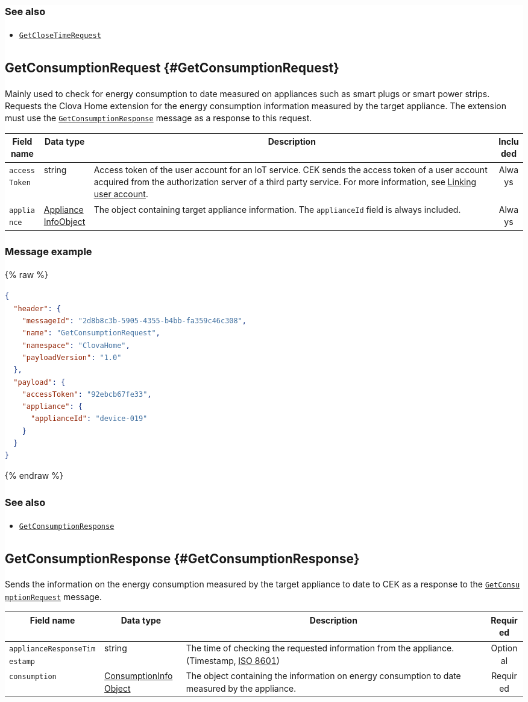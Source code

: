 ### See also
* [`GetCloseTimeRequest`](#GetCloseTimeRequest)

## GetConsumptionRequest {#GetConsumptionRequest}
Mainly used to check for energy consumption to date measured on appliances such as smart plugs or smart power strips. Requests the Clova Home extension for the energy consumption information measured by the target appliance. The extension must use the [`GetConsumptionResponse`](#GetConsumptionResponse) message as a response to this request.

| Field name       | Data type    | Description                     | Included |
|---------------|---------|-----------------------------|:---------:|
| `accessToken`      | string                                  | Access token of the user account for an IoT service. CEK sends the access token of a user account acquired from the authorization server of a third party service. For more information, see [Linking user account](/CEK/Guides/Link_User_Account.md).                          | Always    |
| `appliance`        | [ApplianceInfoObject](/CEK/References/ClovaHomeInterface/Shared_Objects.md#ApplianceInfoObject)     | The object containing target appliance information. The `applianceId` field is always included.     | Always    |

### Message example

{% raw %}

```json
{
  "header": {
    "messageId": "2d8b8c3b-5905-4355-b4bb-fa359c46c308",
    "name": "GetConsumptionRequest",
    "namespace": "ClovaHome",
    "payloadVersion": "1.0"
  },
  "payload": {
    "accessToken": "92ebcb67fe33",
    "appliance": {
      "applianceId": "device-019"
    }
  }
}
```

{% endraw %}

### See also
* [`GetConsumptionResponse`](#GetConsumptionResponse)

## GetConsumptionResponse {#GetConsumptionResponse}
Sends the information on the energy consumption measured by the target appliance to date to CEK as a response to the [`GetConsumptionRequest`](#GetConsumptionRequest) message.

| Field name       | Data type    | Description                     | Required |
|---------------|---------|-----------------------------|:---------:|
| `applianceResponseTimestamp` | string | The time of checking the requested information from the appliance. (Timestamp, <a href="https://en.wikipedia.org/wiki/ISO_8601" target="_blank">ISO 8601</a>)     | Optional    |
| `consumption`                | [ConsumptionInfoObject](/CEK/References/ClovaHomeInterface/Shared_Objects.md#ConsumptionInfoObject) | The object containing the information on energy consumption to date measured by the appliance.   | Required    |

